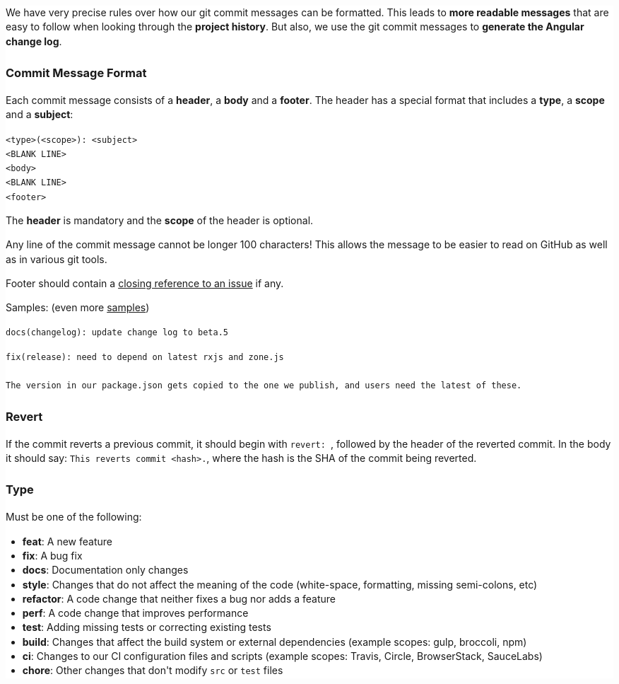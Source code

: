 We have very precise rules over how our git commit messages can be formatted.  This leads to **more
readable messages** that are easy to follow when looking through the **project history**.  But also,
we use the git commit messages to **generate the Angular change log**.

### Commit Message Format
Each commit message consists of a **header**, a **body** and a **footer**.  The header has a special
format that includes a **type**, a **scope** and a **subject**:

```
<type>(<scope>): <subject>
<BLANK LINE>
<body>
<BLANK LINE>
<footer>
```

The **header** is mandatory and the **scope** of the header is optional.

Any line of the commit message cannot be longer 100 characters! This allows the message to be easier
to read on GitHub as well as in various git tools.

Footer should contain a [closing reference to an issue](https://help.github.com/articles/closing-issues-via-commit-messages/) if any.

Samples: (even more [samples](https://github.com/angular/angular/commits/main))

```
docs(changelog): update change log to beta.5
```
```
fix(release): need to depend on latest rxjs and zone.js

The version in our package.json gets copied to the one we publish, and users need the latest of these.
```

### Revert
If the commit reverts a previous commit, it should begin with `revert: `, followed by the header of the reverted commit. In the body it should say: `This reverts commit <hash>.`, where the hash is the SHA of the commit being reverted.

### Type
Must be one of the following:

* **feat**: A new feature
* **fix**: A bug fix
* **docs**: Documentation only changes
* **style**: Changes that do not affect the meaning of the code (white-space, formatting, missing
  semi-colons, etc)
* **refactor**: A code change that neither fixes a bug nor adds a feature
* **perf**: A code change that improves performance
* **test**: Adding missing tests or correcting existing tests
* **build**: Changes that affect the build system or external dependencies (example scopes: gulp, broccoli, npm)
* **ci**: Changes to our CI configuration files and scripts (example scopes: Travis, Circle, BrowserStack, SauceLabs)
* **chore**: Other changes that don't modify `src` or `test` files
